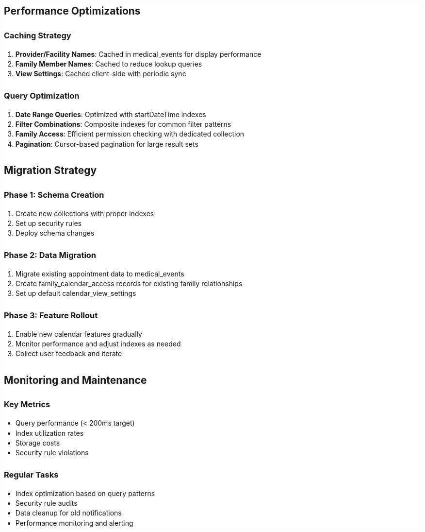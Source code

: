 ## Performance Optimizations

### Caching Strategy
1. **Provider/Facility Names**: Cached in medical_events for display performance
2. **Family Member Names**: Cached to reduce lookup queries
3. **View Settings**: Cached client-side with periodic sync

### Query Optimization
1. **Date Range Queries**: Optimized with startDateTime indexes
2. **Filter Combinations**: Composite indexes for common filter patterns
3. **Family Access**: Efficient permission checking with dedicated collection
4. **Pagination**: Cursor-based pagination for large result sets

## Migration Strategy

### Phase 1: Schema Creation
1. Create new collections with proper indexes
2. Set up security rules
3. Deploy schema changes

### Phase 2: Data Migration
1. Migrate existing appointment data to medical_events
2. Create family_calendar_access records for existing family relationships
3. Set up default calendar_view_settings

### Phase 3: Feature Rollout
1. Enable new calendar features gradually
2. Monitor performance and adjust indexes as needed
3. Collect user feedback and iterate

## Monitoring and Maintenance

### Key Metrics
- Query performance (< 200ms target)
- Index utilization rates
- Storage costs
- Security rule violations

### Regular Tasks
- Index optimization based on query patterns
- Security rule audits
- Data cleanup for old notifications
- Performance monitoring and alerting